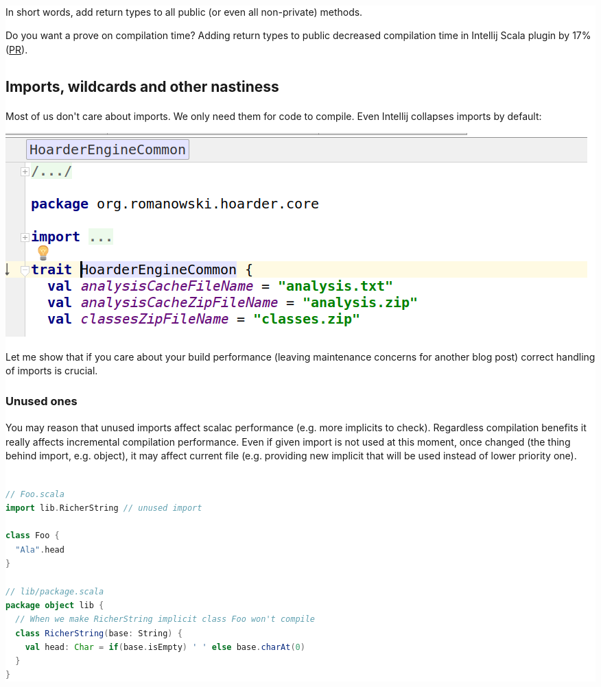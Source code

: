 In short words, add return types to all public (or even all non-private) methods.

Do you want a prove on compilation time? Adding return types to public decreased compilation time in Intellij Scala plugin by 17% ([PR](https://github.com/JetBrains/intellij-scala/commit/5b61302e6d11375ace2972a570b2200efe508437)).  

## Imports, wildcards and other nastiness

Most of us don't care about imports. We only need them for code to compile. Even Intellij collapses imports by default:

![Imports in intellij](zinc-friendly/intellij-imports.png)

Let me show that if you care about your build performance (leaving maintenance concerns for another blog post) correct handling of imports is crucial.

### Unused ones

You may reason that unused imports affect scalac performance (e.g. more implicits to check). Regardless compilation benefits it really affects incremental compilation performance. Even if given import is not used at this moment, once changed (the thing behind import, e.g. object), it may affect current file (e.g. providing new implicit that will be used instead of lower priority one).

```scala

// Foo.scala
import lib.RicherString // unused import

class Foo {
  "Ala".head
}

// lib/package.scala
package object lib {
  // When we make RicherString implicit class Foo won't compile
  class RicherString(base: String) {
    val head: Char = if(base.isEmpty) ' ' else base.charAt(0)
  }
}
```
